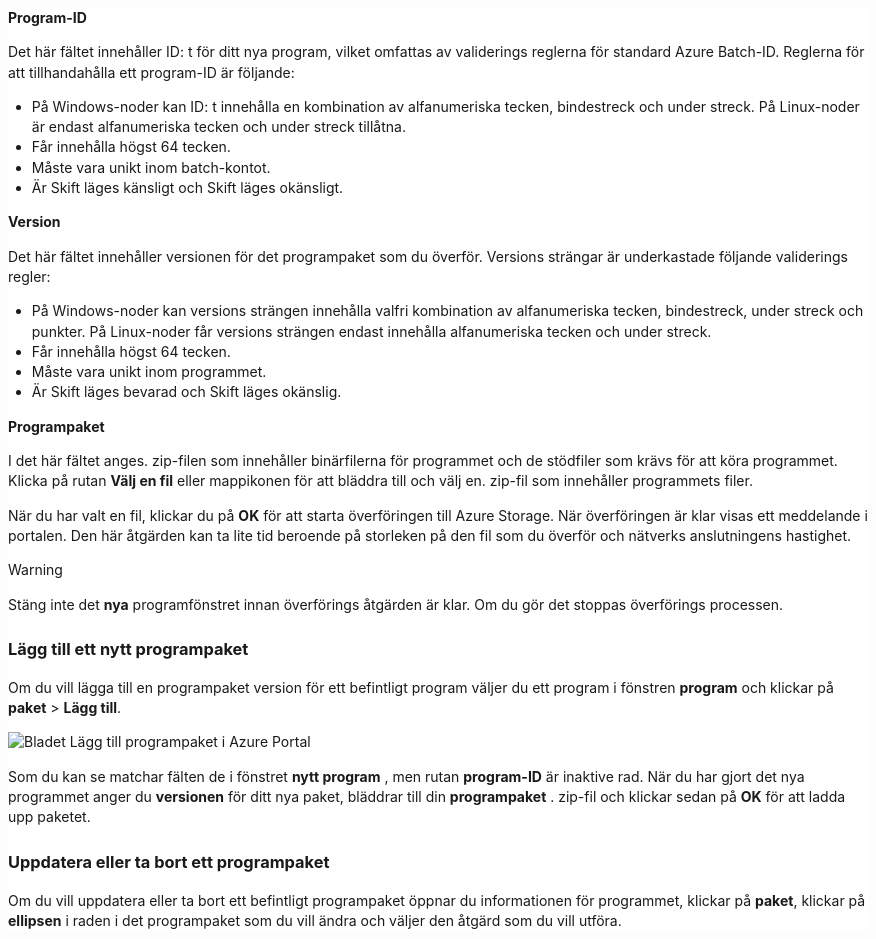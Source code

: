 **Program-ID**

Det här fältet innehåller ID: t för ditt nya program, vilket omfattas av validerings reglerna för standard Azure Batch-ID. Reglerna för att tillhandahålla ett program-ID är följande:

* På Windows-noder kan ID: t innehålla en kombination av alfanumeriska tecken, bindestreck och under streck. På Linux-noder är endast alfanumeriska tecken och under streck tillåtna.
* Får innehålla högst 64 tecken.
* Måste vara unikt inom batch-kontot.
* Är Skift läges känsligt och Skift läges okänsligt.

**Version**

Det här fältet innehåller versionen för det programpaket som du överför. Versions strängar är underkastade följande validerings regler:

* På Windows-noder kan versions strängen innehålla valfri kombination av alfanumeriska tecken, bindestreck, under streck och punkter. På Linux-noder får versions strängen endast innehålla alfanumeriska tecken och under streck.
* Får innehålla högst 64 tecken.
* Måste vara unikt inom programmet.
* Är Skift läges bevarad och Skift läges okänslig.

**Programpaket**

I det här fältet anges. zip-filen som innehåller binärfilerna för programmet och de stödfiler som krävs för att köra programmet. Klicka på rutan **Välj en fil** eller mappikonen för att bläddra till och välj en. zip-fil som innehåller programmets filer.

När du har valt en fil, klickar du på **OK** för att starta överföringen till Azure Storage. När överföringen är klar visas ett meddelande i portalen. Den här åtgärden kan ta lite tid beroende på storleken på den fil som du överför och nätverks anslutningens hastighet.

> [!WARNING]
> Stäng inte det **nya** programfönstret innan överförings åtgärden är klar. Om du gör det stoppas överförings processen.
> 
> 

### <a name="add-a-new-application-package"></a>Lägg till ett nytt programpaket
Om du vill lägga till en programpaket version för ett befintligt program väljer du ett program i fönstren **program** och klickar på **paket**  >  **Lägg till**.

![Bladet Lägg till programpaket i Azure Portal][8]

Som du kan se matchar fälten de i fönstret **nytt program** , men rutan **program-ID** är inaktive rad. När du har gjort det nya programmet anger du **versionen** för ditt nya paket, bläddrar till din **programpaket** . zip-fil och klickar sedan på **OK** för att ladda upp paketet.

### <a name="update-or-delete-an-application-package"></a>Uppdatera eller ta bort ett programpaket
Om du vill uppdatera eller ta bort ett befintligt programpaket öppnar du informationen för programmet, klickar på **paket**, klickar på **ellipsen** i raden i det programpaket som du vill ändra och väljer den åtgärd som du vill utföra.


[api_net]: /dotnet/api/overview/azure/batch/client?view=azure-dotnet
[api_net_mgmt]: /dotnet/api/overview/azure/batch/management?view=azure-dotnet
[api_rest]: /rest/api/batchservice/
[batch_mgmt_nuget]: https://www.nuget.org/packages/Microsoft.Azure.Management.Batch/
[github_samples]: https://github.com/Azure/azure-batch-samples
[storage_pricing]: https://azure.microsoft.com/pricing/details/storage/
[net_appops]: /dotnet/api/microsoft.azure.batch.applicationoperations
[net_appops_listappsummaries]: /dotnet/api/microsoft.azure.batch.applicationoperations
[net_cloudpool]: /dotnet/api/microsoft.azure.batch.cloudpool
[net_cloudpool_pkgref]: /dotnet/api/microsoft.azure.batch.cloudpool
[net_cloudtask]: /dotnet/api/microsoft.azure.batch.cloudtask
[net_cloudtask_pkgref]: /dotnet/api/microsoft.azure.batch.cloudtask
[net_nodestate]: /dotnet/api/microsoft.azure.batch.computenode
[net_pkgref]: /dotnet/api/microsoft.azure.batch.applicationpackagereference
[portal]: https://portal.azure.com
[rest_applications]: /rest/api/batchservice/application
[rest_add_pool]: /rest/api/batchservice/pool/add
[rest_add_pool_with_packages]: /rest/api/batchservice/pool/add#bk_apkgreference
[1]: ./media/batch-application-packages/app_pkg_01.png "Diagram över programpaket på hög nivå"
[2]: ./media/batch-application-packages/app_pkg_02.png "Panelen program i Azure Portal"
[3]: ./media/batch-application-packages/app_pkg_03.png "Bladet program i Azure Portal"
[4]: ./media/batch-application-packages/app_pkg_04.png "Bladet program detaljer i Azure Portal"
[5]: ./media/batch-application-packages/app_pkg_05.png "Bladet ny program i Azure Portal"
[7]: ./media/batch-application-packages/app_pkg_07.png "List rutan uppdatera eller ta bort paket i Azure Portal"
[8]: ./media/batch-application-packages/app_pkg_08.png "Bladet nytt programpaket i Azure Portal"
[9]: ./media/batch-application-packages/app_pkg_09.png "Ingen avisering om länkat lagrings konto"
[10]: ./media/batch-application-packages/app_pkg_10.png "Välj bladet lagrings konto i Azure Portal"
[11]: ./media/batch-application-packages/app_pkg_11.png "Bladet uppdatera paket i Azure Portal"
[12]: ./media/batch-application-packages/app_pkg_12.png "Bekräftelse dialog rutan ta bort paket i Azure Portal"
[13]: ./media/batch-application-packages/package-file-structure.png "Beräkna Node-information i Azure Portal"
[14]: ./media/batch-application-packages/package-file-structure-node.png "Filer på Compute-noden som visas i Azure Portal"